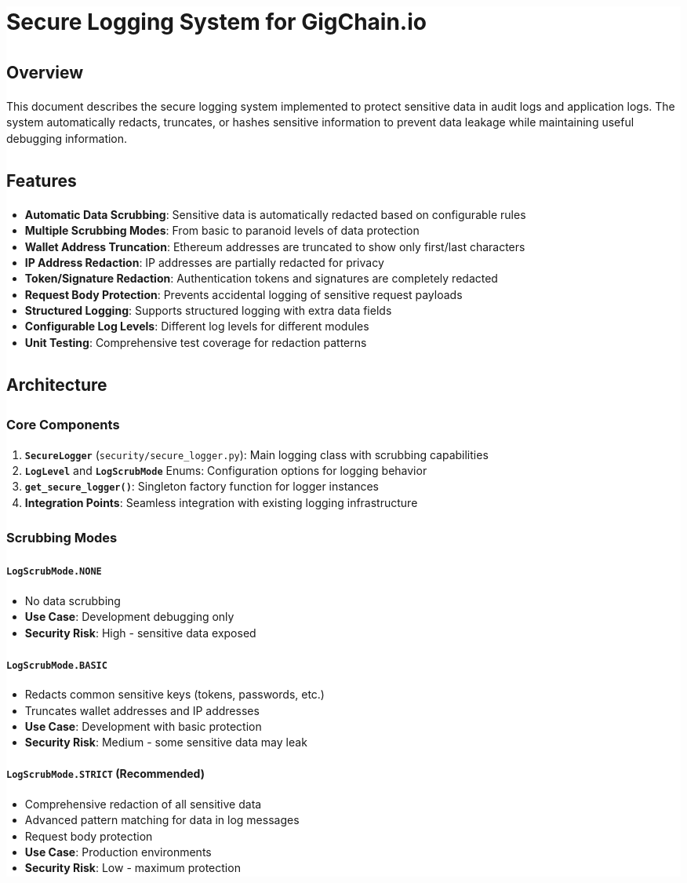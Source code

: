 # Secure Logging System for GigChain.io

## Overview

This document describes the secure logging system implemented to protect sensitive data in audit logs and application logs. The system automatically redacts, truncates, or hashes sensitive information to prevent data leakage while maintaining useful debugging information.

## Features

- **Automatic Data Scrubbing**: Sensitive data is automatically redacted based on configurable rules
- **Multiple Scrubbing Modes**: From basic to paranoid levels of data protection
- **Wallet Address Truncation**: Ethereum addresses are truncated to show only first/last characters
- **IP Address Redaction**: IP addresses are partially redacted for privacy
- **Token/Signature Redaction**: Authentication tokens and signatures are completely redacted
- **Request Body Protection**: Prevents accidental logging of sensitive request payloads
- **Structured Logging**: Supports structured logging with extra data fields
- **Configurable Log Levels**: Different log levels for different modules
- **Unit Testing**: Comprehensive test coverage for redaction patterns

## Architecture

### Core Components

1. **`SecureLogger`** (`security/secure_logger.py`): Main logging class with scrubbing capabilities
2. **`LogLevel`** and **`LogScrubMode`** Enums: Configuration options for logging behavior
3. **`get_secure_logger()`**: Singleton factory function for logger instances
4. **Integration Points**: Seamless integration with existing logging infrastructure

### Scrubbing Modes

#### `LogScrubMode.NONE`
- No data scrubbing
- **Use Case**: Development debugging only
- **Security Risk**: High - sensitive data exposed

#### `LogScrubMode.BASIC`
- Redacts common sensitive keys (tokens, passwords, etc.)
- Truncates wallet addresses and IP addresses
- **Use Case**: Development with basic protection
- **Security Risk**: Medium - some sensitive data may leak

#### `LogScrubMode.STRICT` (Recommended)
- Comprehensive redaction of all sensitive data
- Advanced pattern matching for data in log messages
- Request body protection
- **Use Case**: Production environments
- **Security Risk**: Low - maximum protection
